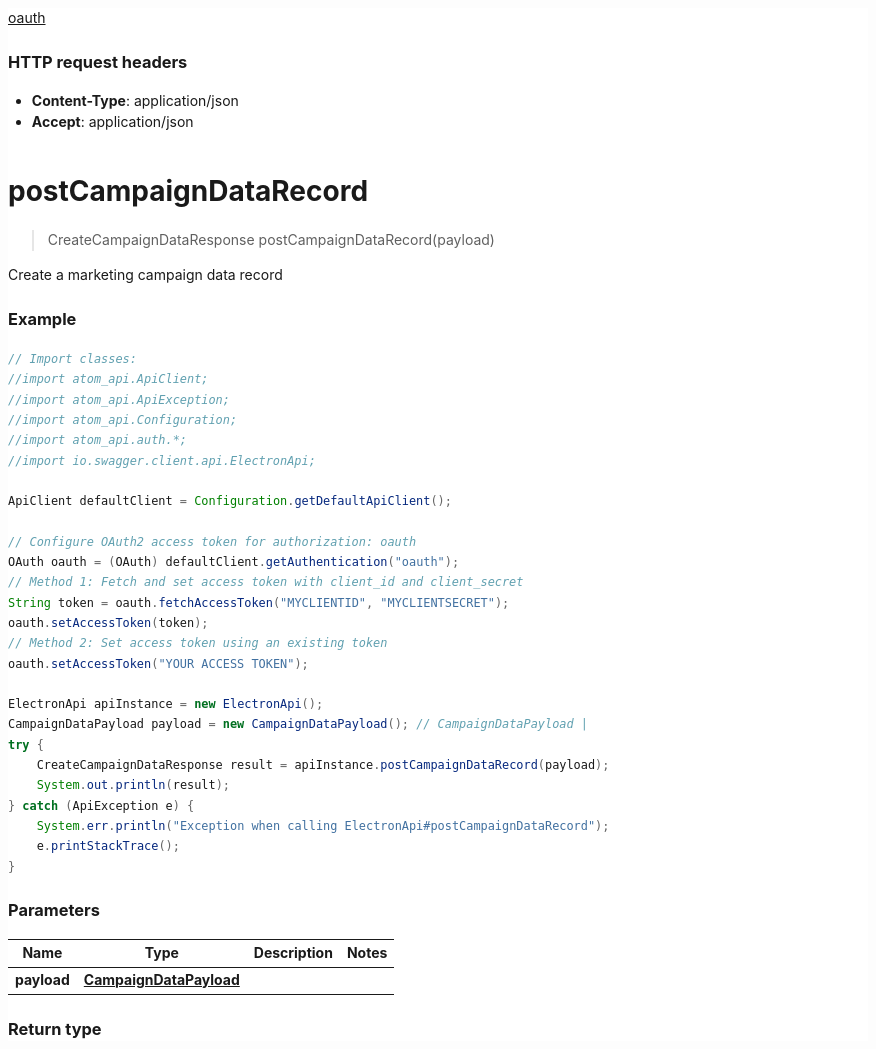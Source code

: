 [oauth](../README.md#oauth)

### HTTP request headers

 - **Content-Type**: application/json
 - **Accept**: application/json

<a name="postCampaignDataRecord"></a>
# **postCampaignDataRecord**
> CreateCampaignDataResponse postCampaignDataRecord(payload)

Create a marketing campaign data record

### Example
```java
// Import classes:
//import atom_api.ApiClient;
//import atom_api.ApiException;
//import atom_api.Configuration;
//import atom_api.auth.*;
//import io.swagger.client.api.ElectronApi;

ApiClient defaultClient = Configuration.getDefaultApiClient();

// Configure OAuth2 access token for authorization: oauth
OAuth oauth = (OAuth) defaultClient.getAuthentication("oauth");
// Method 1: Fetch and set access token with client_id and client_secret
String token = oauth.fetchAccessToken("MYCLIENTID", "MYCLIENTSECRET");
oauth.setAccessToken(token);
// Method 2: Set access token using an existing token
oauth.setAccessToken("YOUR ACCESS TOKEN");

ElectronApi apiInstance = new ElectronApi();
CampaignDataPayload payload = new CampaignDataPayload(); // CampaignDataPayload | 
try {
    CreateCampaignDataResponse result = apiInstance.postCampaignDataRecord(payload);
    System.out.println(result);
} catch (ApiException e) {
    System.err.println("Exception when calling ElectronApi#postCampaignDataRecord");
    e.printStackTrace();
}
```

### Parameters

Name | Type | Description  | Notes
------------- | ------------- | ------------- | -------------
 **payload** | [**CampaignDataPayload**](CampaignDataPayload.md)|  |

### Return type

